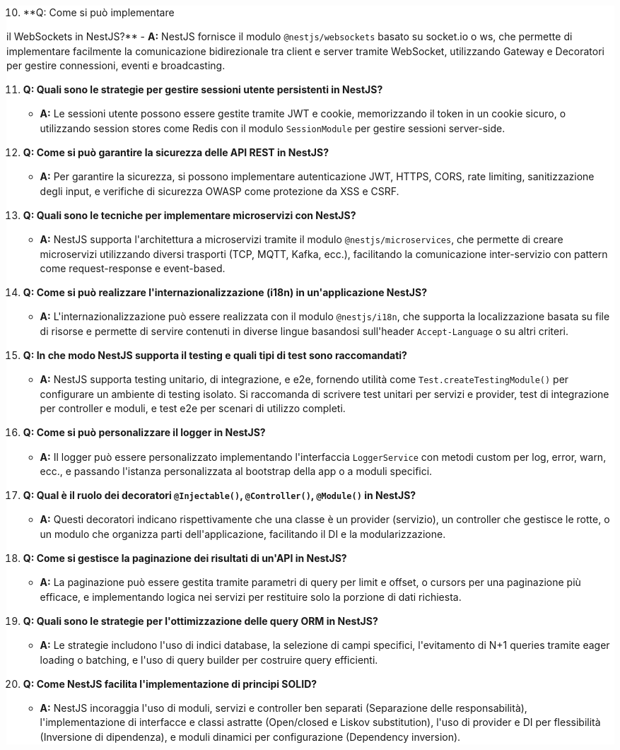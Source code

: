 10. **Q: Come si può implementare

 il WebSockets in NestJS?**
    - **A:** NestJS fornisce il modulo `@nestjs/websockets` basato su socket.io o ws, che permette di implementare facilmente la comunicazione bidirezionale tra client e server tramite WebSocket, utilizzando Gateway e Decoratori per gestire connessioni, eventi e broadcasting.

11. **Q: Quali sono le strategie per gestire sessioni utente persistenti in NestJS?**
    - **A:** Le sessioni utente possono essere gestite tramite JWT e cookie, memorizzando il token in un cookie sicuro, o utilizzando session stores come Redis con il modulo `SessionModule` per gestire sessioni server-side.

12. **Q: Come si può garantire la sicurezza delle API REST in NestJS?**
    - **A:** Per garantire la sicurezza, si possono implementare autenticazione JWT, HTTPS, CORS, rate limiting, sanitizzazione degli input, e verifiche di sicurezza OWASP come protezione da XSS e CSRF.

13. **Q: Quali sono le tecniche per implementare microservizi con NestJS?**
    - **A:** NestJS supporta l'architettura a microservizi tramite il modulo `@nestjs/microservices`, che permette di creare microservizi utilizzando diversi trasporti (TCP, MQTT, Kafka, ecc.), facilitando la comunicazione inter-servizio con pattern come request-response e event-based.

14. **Q: Come si può realizzare l'internazionalizzazione (i18n) in un'applicazione NestJS?**
    - **A:** L'internazionalizzazione può essere realizzata con il modulo `@nestjs/i18n`, che supporta la localizzazione basata su file di risorse e permette di servire contenuti in diverse lingue basandosi sull'header `Accept-Language` o su altri criteri.

15. **Q: In che modo NestJS supporta il testing e quali tipi di test sono raccomandati?**
    - **A:** NestJS supporta testing unitario, di integrazione, e e2e, fornendo utilità come `Test.createTestingModule()` per configurare un ambiente di testing isolato. Si raccomanda di scrivere test unitari per servizi e provider, test di integrazione per controller e moduli, e test e2e per scenari di utilizzo completi.

16. **Q: Come si può personalizzare il logger in NestJS?**
    - **A:** Il logger può essere personalizzato implementando l'interfaccia `LoggerService` con metodi custom per log, error, warn, ecc., e passando l'istanza personalizzata al bootstrap della app o a moduli specifici.

17. **Q: Qual è il ruolo dei decoratori `@Injectable()`, `@Controller()`, `@Module()` in NestJS?**
    - **A:** Questi decoratori indicano rispettivamente che una classe è un provider (servizio), un controller che gestisce le rotte, o un modulo che organizza parti dell'applicazione, facilitando il DI e la modularizzazione.

18. **Q: Come si gestisce la paginazione dei risultati di un'API in NestJS?**
    - **A:** La paginazione può essere gestita tramite parametri di query per limit e offset, o cursors per una paginazione più efficace, e implementando logica nei servizi per restituire solo la porzione di dati richiesta.

19. **Q: Quali sono le strategie per l'ottimizzazione delle query ORM in NestJS?**
    - **A:** Le strategie includono l'uso di indici database, la selezione di campi specifici, l'evitamento di N+1 queries tramite eager loading o batching, e l'uso di query builder per costruire query efficienti.

20. **Q: Come NestJS facilita l'implementazione di principi SOLID?**
    - **A:** NestJS incoraggia l'uso di moduli, servizi e controller ben separati (Separazione delle responsabilità), l'implementazione di interfacce e classi astratte (Open/closed e Liskov substitution), l'uso di provider e DI per flessibilità (Inversione di dipendenza), e moduli dinamici per configurazione (Dependency inversion).
